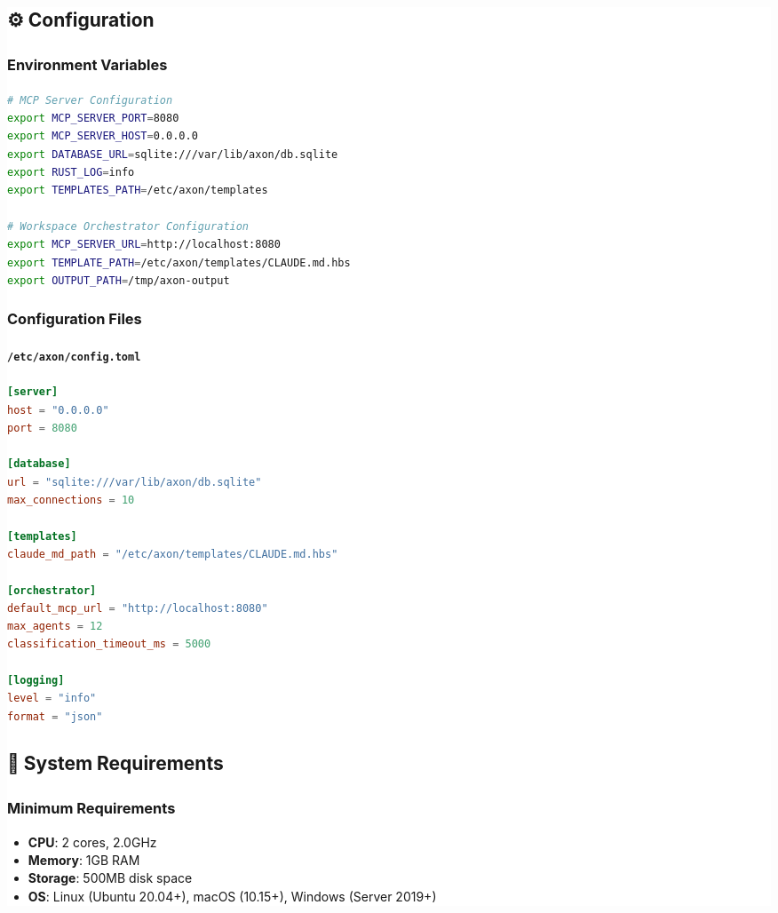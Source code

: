 ## ⚙️ Configuration

### Environment Variables

```bash
# MCP Server Configuration
export MCP_SERVER_PORT=8080
export MCP_SERVER_HOST=0.0.0.0
export DATABASE_URL=sqlite:///var/lib/axon/db.sqlite
export RUST_LOG=info
export TEMPLATES_PATH=/etc/axon/templates

# Workspace Orchestrator Configuration  
export MCP_SERVER_URL=http://localhost:8080
export TEMPLATE_PATH=/etc/axon/templates/CLAUDE.md.hbs
export OUTPUT_PATH=/tmp/axon-output
```

### Configuration Files

#### `/etc/axon/config.toml`
```toml
[server]
host = "0.0.0.0"
port = 8080

[database]
url = "sqlite:///var/lib/axon/db.sqlite"
max_connections = 10

[templates]
claude_md_path = "/etc/axon/templates/CLAUDE.md.hbs"

[orchestrator]
default_mcp_url = "http://localhost:8080"
max_agents = 12
classification_timeout_ms = 5000

[logging]
level = "info"
format = "json"
```

## 🔧 System Requirements

### Minimum Requirements
- **CPU**: 2 cores, 2.0GHz
- **Memory**: 1GB RAM
- **Storage**: 500MB disk space
- **OS**: Linux (Ubuntu 20.04+), macOS (10.15+), Windows (Server 2019+)

